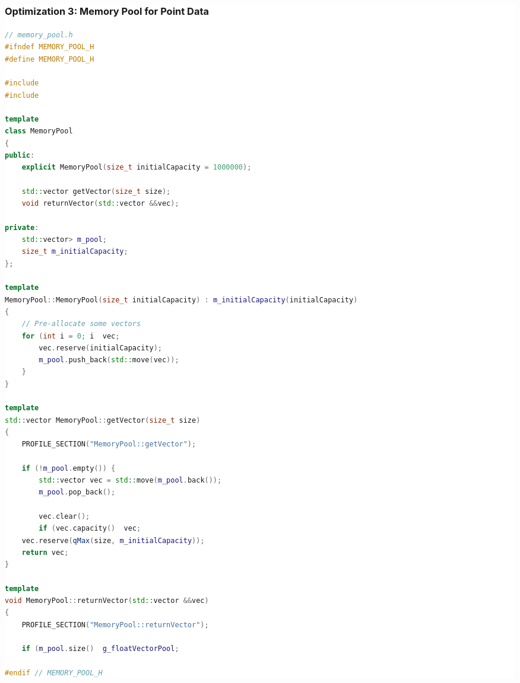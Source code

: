 ### **Optimization 3: Memory Pool for Point Data**

```cpp
// memory_pool.h
#ifndef MEMORY_POOL_H
#define MEMORY_POOL_H

#include 
#include 

template
class MemoryPool
{
public:
    explicit MemoryPool(size_t initialCapacity = 1000000);
    
    std::vector getVector(size_t size);
    void returnVector(std::vector &&vec);
    
private:
    std::vector> m_pool;
    size_t m_initialCapacity;
};

template
MemoryPool::MemoryPool(size_t initialCapacity) : m_initialCapacity(initialCapacity)
{
    // Pre-allocate some vectors
    for (int i = 0; i  vec;
        vec.reserve(initialCapacity);
        m_pool.push_back(std::move(vec));
    }
}

template
std::vector MemoryPool::getVector(size_t size)
{
    PROFILE_SECTION("MemoryPool::getVector");
    
    if (!m_pool.empty()) {
        std::vector vec = std::move(m_pool.back());
        m_pool.pop_back();
        
        vec.clear();
        if (vec.capacity()  vec;
    vec.reserve(qMax(size, m_initialCapacity));
    return vec;
}

template
void MemoryPool::returnVector(std::vector &&vec)
{
    PROFILE_SECTION("MemoryPool::returnVector");
    
    if (m_pool.size()  g_floatVectorPool;

#endif // MEMORY_POOL_H
```
